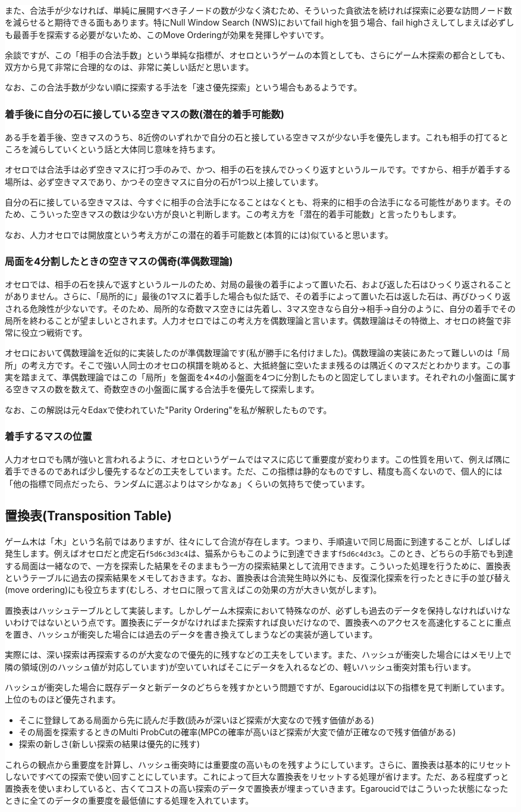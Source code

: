 また、合法手が少なければ、単純に展開すべき子ノードの数が少なく済むため、そういった貪欲法を続ければ探索に必要な訪問ノード数を減らせると期待できる面もあります。特にNull Window Search (NWS)においてfail highを狙う場合、fail highさえしてしまえば必ずしも最善手を探索する必要がないため、このMove Orderingが効果を発揮しやすいです。

余談ですが、この「相手の合法手数」という単純な指標が、オセロというゲームの本質としても、さらにゲーム木探索の都合としても、双方から見て非常に合理的なのは、非常に美しい話だと思います。

なお、この合法手数が少ない順に探索する手法を「速さ優先探索」という場合もあるようです。

### 着手後に自分の石に接している空きマスの数(潜在的着手可能数)

ある手を着手後、空きマスのうち、8近傍のいずれかで自分の石と接している空きマスが少ない手を優先します。これも相手の打てるところを減らしていくという話と大体同じ意味を持ちます。

オセロでは合法手は必ず空きマスに打つ手のみで、かつ、相手の石を挟んでひっくり返すというルールです。ですから、相手が着手する場所は、必ず空きマスであり、かつその空きマスに自分の石が1つ以上接しています。

自分の石に接している空きマスは、今すぐに相手の合法手になることはなくとも、将来的に相手の合法手になる可能性があります。そのため、こういった空きマスの数は少ない方が良いと判断します。この考え方を「潜在的着手可能数」と言ったりもします。

なお、人力オセロでは開放度という考え方がこの潜在的着手可能数と(本質的には)似ていると思います。

### 局面を4分割したときの空きマスの偶奇(準偶数理論)

オセロでは、相手の石を挟んで返すというルールのため、対局の最後の着手によって置いた石、および返した石はひっくり返されることがありません。さらに、「局所的に」最後の1マスに着手した場合も似た話で、その着手によって置いた石は返した石は、再びひっくり返される危険性が少ないです。そのため、局所的な奇数マス空きには先着し、3マス空きなら自分→相手→自分のように、自分の着手でその局所を終わることが望ましいとされます。人力オセロではこの考え方を偶数理論と言います。偶数理論はその特徴上、オセロの終盤で非常に役立つ戦術です。

オセロにおいて偶数理論を近似的に実装したのが準偶数理論です(私が勝手に名付けました)。偶数理論の実装にあたって難しいのは「局所」の考え方です。そこで強い人同士のオセロの棋譜を眺めると、大抵終盤に空いたまま残るのは隅近くのマスだとわかります。この事実を踏まえて、準偶数理論ではこの「局所」を盤面を4×4の小盤面を4つに分割したものと固定してしまいます。それぞれの小盤面に属する空きマスの数を数えて、奇数空きの小盤面に属する合法手を優先して探索します。

なお、この解説は元々Edaxで使われていた"Parity Ordering"を私が解釈したものです。

### 着手するマスの位置

人力オセロでも隅が強いと言われるように、オセロというゲームではマスに応じて重要度が変わります。この性質を用いて、例えば隅に着手できるのであれば少し優先するなどの工夫をしています。ただ、この指標は静的なものですし、精度も高くないので、個人的には「他の指標で同点だったら、ランダムに選ぶよりはマシかなぁ」くらいの気持ちで使っています。



## 置換表(Transposition Table)

ゲーム木は「木」という名前ではありますが、往々にして合流が存在します。つまり、手順違いで同じ局面に到達することが、しばしば発生します。例えばオセロだと虎定石<code>f5d6c3d3c4</code>は、猫系からもこのように到達できます<code>f5d6c4d3c3</code>。このとき、どちらの手筋でも到達する局面は一緒なので、一方を探索した結果をそのままもう一方の探索結果として流用できます。こういった処理を行うために、置換表というテーブルに過去の探索結果をメモしておきます。なお、置換表は合流発生時以外にも、反復深化探索を行ったときに手の並び替え(move ordering)にも役立ちます(むしろ、オセロに限って言えばこの効果の方が大きい気がします)。

置換表はハッシュテーブルとして実装します。しかしゲーム木探索において特殊なのが、必ずしも過去のデータを保持しなければいけないわけではないという点です。置換表にデータがなければまた探索すれば良いだけなので、置換表へのアクセスを高速化することに重点を置き、ハッシュが衝突した場合には過去のデータを書き換えてしまうなどの実装が適しています。

実際には、深い探索は再探索するのが大変なので優先的に残すなどの工夫をしています。また、ハッシュが衝突した場合にはメモリ上で隣の領域(別のハッシュ値が対応しています)が空いていればそこにデータを入れるなどの、軽いハッシュ衝突対策も行います。

ハッシュが衝突した場合に既存データと新データのどちらを残すかという問題ですが、Egaroucidは以下の指標を見て判断しています。上位のものほど優先されます。

<ul>
    <li>そこに登録してある局面から先に読んだ手数(読みが深いほど探索が大変なので残す価値がある)</li>
    <li>その局面を探索するときのMulti ProbCutの確率(MPCの確率が高いほど探索が大変で値が正確なので残す価値がある)</li>
    <li>探索の新しさ(新しい探索の結果は優先的に残す)</li>
</ul>
これらの観点から重要度を計算し、ハッシュ衝突時には重要度の高いものを残すようにしています。さらに、置換表は基本的にリセットしないですべての探索で使い回すことにしています。これによって巨大な置換表をリセットする処理が省けます。ただ、ある程度ずっと置換表を使いまわしていると、古くてコストの高い探索のデータで置換表が埋まっていきます。Egaroucidではこういった状態になったときに全てのデータの重要度を最低値にする処理を入れています。

